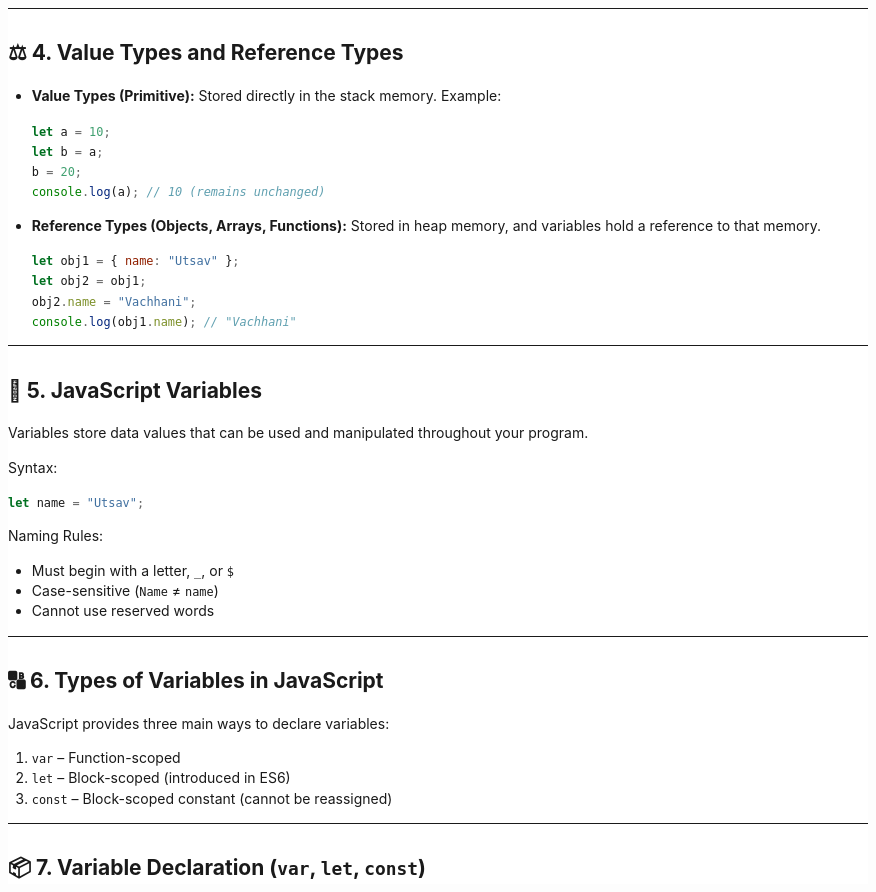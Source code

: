 
---

## ⚖️ 4. Value Types and Reference Types

* **Value Types (Primitive):** Stored directly in the stack memory.
  Example:

  ```javascript
  let a = 10;
  let b = a;
  b = 20;
  console.log(a); // 10 (remains unchanged)
  ```

* **Reference Types (Objects, Arrays, Functions):** Stored in heap memory, and variables hold a reference to that memory.

  ```javascript
  let obj1 = { name: "Utsav" };
  let obj2 = obj1;
  obj2.name = "Vachhani";
  console.log(obj1.name); // "Vachhani"
  ```

---

## 🧮 5. JavaScript Variables

Variables store data values that can be used and manipulated throughout your program.

Syntax:

```javascript
let name = "Utsav";
```

Naming Rules:

* Must begin with a letter, `_`, or `$`
* Case-sensitive (`Name` ≠ `name`)
* Cannot use reserved words

---

## 🔠 6. Types of Variables in JavaScript

JavaScript provides three main ways to declare variables:

1. `var` – Function-scoped
2. `let` – Block-scoped (introduced in ES6)
3. `const` – Block-scoped constant (cannot be reassigned)

---

## 📦 7. Variable Declaration (`var`, `let`, `const`)
